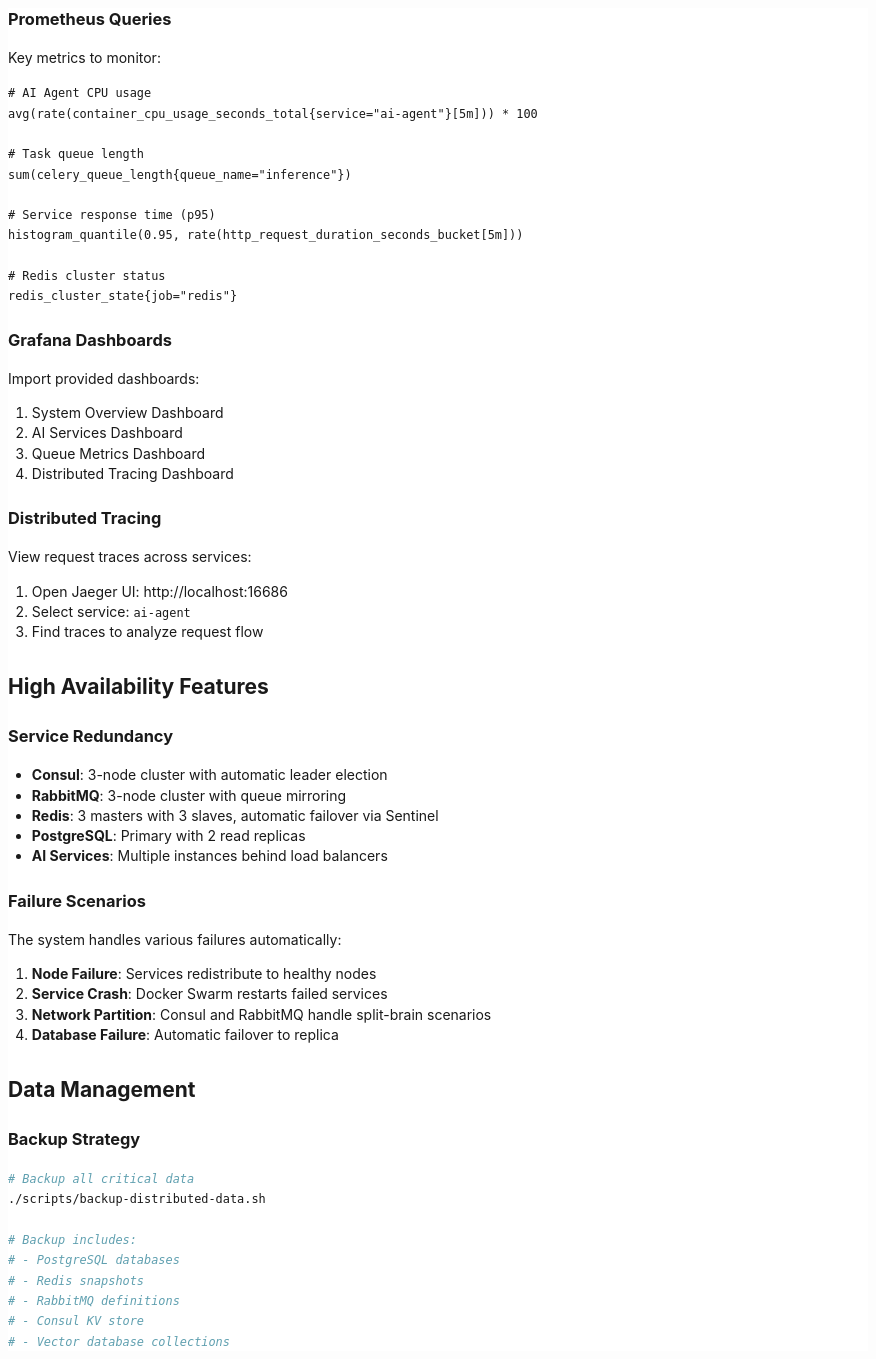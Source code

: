 ### Prometheus Queries
Key metrics to monitor:

```promql
# AI Agent CPU usage
avg(rate(container_cpu_usage_seconds_total{service="ai-agent"}[5m])) * 100

# Task queue length
sum(celery_queue_length{queue_name="inference"})

# Service response time (p95)
histogram_quantile(0.95, rate(http_request_duration_seconds_bucket[5m]))

# Redis cluster status
redis_cluster_state{job="redis"}
```

### Grafana Dashboards
Import provided dashboards:
1. System Overview Dashboard
2. AI Services Dashboard
3. Queue Metrics Dashboard
4. Distributed Tracing Dashboard

### Distributed Tracing
View request traces across services:
1. Open Jaeger UI: http://localhost:16686
2. Select service: `ai-agent`
3. Find traces to analyze request flow

## High Availability Features

### Service Redundancy
- **Consul**: 3-node cluster with automatic leader election
- **RabbitMQ**: 3-node cluster with queue mirroring
- **Redis**: 3 masters with 3 slaves, automatic failover via Sentinel
- **PostgreSQL**: Primary with 2 read replicas
- **AI Services**: Multiple instances behind load balancers

### Failure Scenarios
The system handles various failures automatically:

1. **Node Failure**: Services redistribute to healthy nodes
2. **Service Crash**: Docker Swarm restarts failed services
3. **Network Partition**: Consul and RabbitMQ handle split-brain scenarios
4. **Database Failure**: Automatic failover to replica

## Data Management

### Backup Strategy
```bash
# Backup all critical data
./scripts/backup-distributed-data.sh

# Backup includes:
# - PostgreSQL databases
# - Redis snapshots
# - RabbitMQ definitions
# - Consul KV store
# - Vector database collections
```
